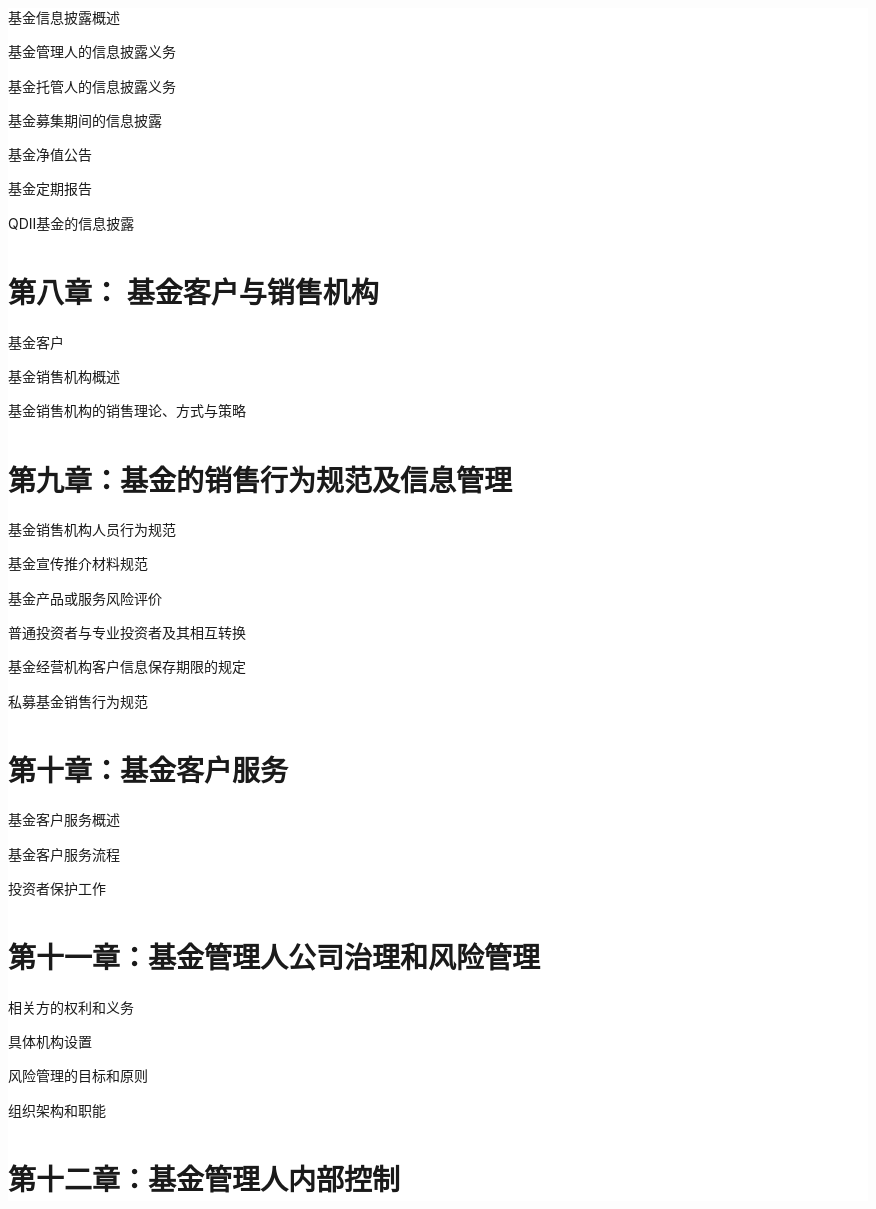 基金信息披露概述

基金管理人的信息披露义务

基金托管人的信息披露义务

基金募集期间的信息披露

基金净值公告

基金定期报告

QDII基金的信息披露

# 第八章： 基金客户与销售机构

基金客户

基金销售机构概述

基金销售机构的销售理论、方式与策略

# 第九章：基金的销售行为规范及信息管理

基金销售机构人员行为规范

基金宣传推介材料规范

基金产品或服务风险评价

普通投资者与专业投资者及其相互转换

基金经营机构客户信息保存期限的规定

私募基金销售行为规范

# 第十章：基金客户服务

基金客户服务概述

基金客户服务流程

投资者保护工作

# 第十一章：基金管理人公司治理和风险管理

相关方的权利和义务

具体机构设置

风险管理的目标和原则

组织架构和职能

# 第十二章：基金管理人内部控制
